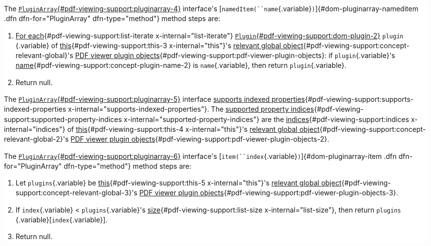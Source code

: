 The [`PluginArray`{#pdf-viewing-support:pluginarray-4}](#pluginarray)
interface\'s
[`namedItem(``name`{.variable}`)`]{#dom-pluginarray-nameditem .dfn
dfn-for="PluginArray" dfn-type="method"} method steps are:

1.  [For
    each](https://infra.spec.whatwg.org/#list-iterate){#pdf-viewing-support:list-iterate
    x-internal="list-iterate"}
    [`Plugin`{#pdf-viewing-support:dom-plugin-2}](#dom-plugin)
    `plugin`{.variable} of
    [this](https://webidl.spec.whatwg.org/#this){#pdf-viewing-support:this-3
    x-internal="this"}\'s [relevant global
    object](webappapis.html#concept-relevant-global){#pdf-viewing-support:concept-relevant-global}\'s
    [PDF viewer plugin
    objects](#pdf-viewer-plugin-objects){#pdf-viewing-support:pdf-viewer-plugin-objects}:
    if `plugin`{.variable}\'s
    [name](#concept-plugin-name){#pdf-viewing-support:concept-plugin-name-2}
    is `name`{.variable}, then return `plugin`{.variable}.

2.  Return null.

The [`PluginArray`{#pdf-viewing-support:pluginarray-5}](#pluginarray)
interface [supports indexed
properties](https://webidl.spec.whatwg.org/#dfn-support-indexed-properties){#pdf-viewing-support:supports-indexed-properties
x-internal="supports-indexed-properties"}. The [supported property
indices](https://webidl.spec.whatwg.org/#dfn-supported-property-indices){#pdf-viewing-support:supported-property-indices
x-internal="supported-property-indices"} are the
[indices](https://infra.spec.whatwg.org/#list-get-the-indices){#pdf-viewing-support:indices
x-internal="indices"} of
[this](https://webidl.spec.whatwg.org/#this){#pdf-viewing-support:this-4
x-internal="this"}\'s [relevant global
object](webappapis.html#concept-relevant-global){#pdf-viewing-support:concept-relevant-global-2}\'s
[PDF viewer plugin
objects](#pdf-viewer-plugin-objects){#pdf-viewing-support:pdf-viewer-plugin-objects-2}.

The [`PluginArray`{#pdf-viewing-support:pluginarray-6}](#pluginarray)
interface\'s [`item(``index`{.variable}`)`]{#dom-pluginarray-item .dfn
dfn-for="PluginArray" dfn-type="method"} method steps are:

1.  Let `plugins`{.variable} be
    [this](https://webidl.spec.whatwg.org/#this){#pdf-viewing-support:this-5
    x-internal="this"}\'s [relevant global
    object](webappapis.html#concept-relevant-global){#pdf-viewing-support:concept-relevant-global-3}\'s
    [PDF viewer plugin
    objects](#pdf-viewer-plugin-objects){#pdf-viewing-support:pdf-viewer-plugin-objects-3}.

2.  If `index`{.variable} \< `plugins`{.variable}\'s
    [size](https://infra.spec.whatwg.org/#list-size){#pdf-viewing-support:list-size
    x-internal="list-size"}, then return
    `plugins`{.variable}\[`index`{.variable}\].

3.  Return null.

